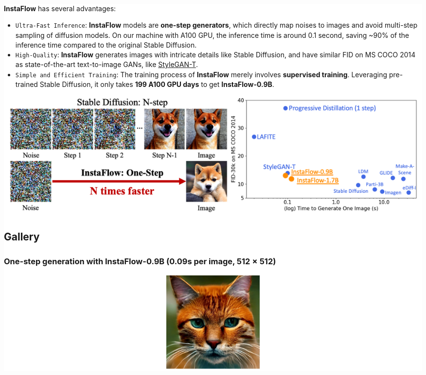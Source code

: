 **InstaFlow** has several advantages: 
- ```Ultra-Fast Inference```: **InstaFlow** models are **one-step generators**, which directly map noises to images and avoid multi-step sampling of diffusion models. On our machine with A100 GPU, the inference time is around 0.1 second, saving ~90% of the inference time compared to the original Stable Diffusion.
- ```High-Quality```: **InstaFlow** generates images with intricate details like Stable Diffusion, and have similar FID on MS COCO 2014 as state-of-the-art text-to-image GANs, like [StyleGAN-T](https://github.com/autonomousvision/stylegan-t).
- ```Simple and Efficient Training```: The training process of **InstaFlow** merely involves **supervised training**. Leveraging pre-trained Stable Diffusion, it only takes **199 A100 GPU days** to get **InstaFlow-0.9B**.  

![](github_misc/n_step.png)

## Gallery

### One-step generation with InstaFlow-0.9B (0.09s per image, $512 \times 512$)

<p align="middle">
  <img src='github_misc/gallery/09B_img_1.png' width='192'>